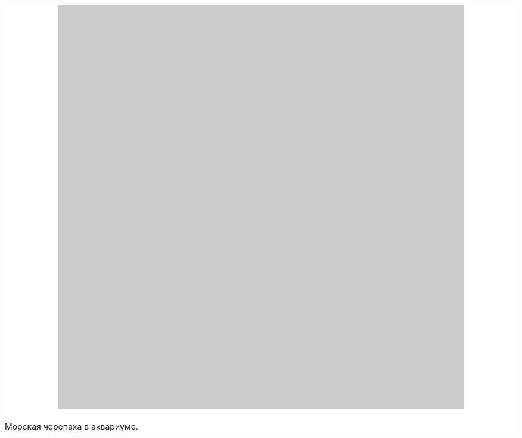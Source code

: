 <a data-flickr-embed="true"  href="https://www.flickr.com/photos/118782975@N05/25824567710/in/album-72157664195952094/" title="Manatee"><img src="/images/bg.png" data-src="https://farm2.staticflickr.com/1699/25824567710_9eda5f51bb_b.jpg" width="1024" height="680" alt="Manatee"></a>

Морская черепаха в аквариуме.
